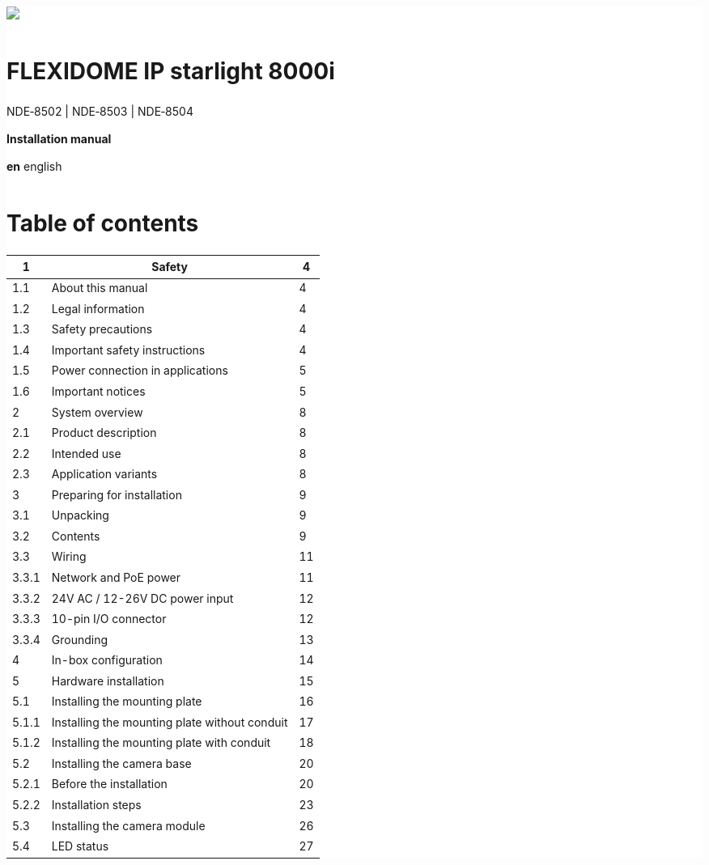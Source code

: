 ![](_page_0_Picture_0.jpeg)

# **FLEXIDOME IP starlight 8000i**

NDE‑8502 | NDE‑8503 | NDE‑8504

**Installation manual**

**en** english

# **Table of contents**

| 1     | Safety                                        | 4  |
|-------|-----------------------------------------------|----|
| 1.1   | About this manual                             | 4  |
| 1.2   | Legal information                             | 4  |
| 1.3   | Safety precautions                            | 4  |
| 1.4   | Important safety instructions                 | 4  |
| 1.5   | Power connection in applications              | 5  |
| 1.6   | Important notices                             | 5  |
| 2     | System overview                               | 8  |
| 2.1   | Product description                           | 8  |
| 2.2   | Intended use                                  | 8  |
| 2.3   | Application variants                          | 8  |
| 3     | Preparing for installation                    | 9  |
| 3.1   | Unpacking                                     | 9  |
| 3.2   | Contents                                      | 9  |
| 3.3   | Wiring                                        | 11 |
| 3.3.1 | Network and PoE power                         | 11 |
| 3.3.2 | 24V AC / 12-26V DC power input                | 12 |
| 3.3.3 | 10-pin I/O connector                          | 12 |
| 3.3.4 | Grounding                                     | 13 |
| 4     | In-box configuration                          | 14 |
| 5     | Hardware installation                         | 15 |
| 5.1   | Installing the mounting plate                 | 16 |
| 5.1.1 | Installing the mounting plate without conduit | 17 |
| 5.1.2 | Installing the mounting plate with conduit    | 18 |
| 5.2   | Installing the camera base                    | 20 |
| 5.2.1 | Before the installation                       | 20 |
| 5.2.2 | Installation steps                            | 23 |
| 5.3   | Installing the camera module                  | 26 |
| 5.4   | LED status                                    | 27 |